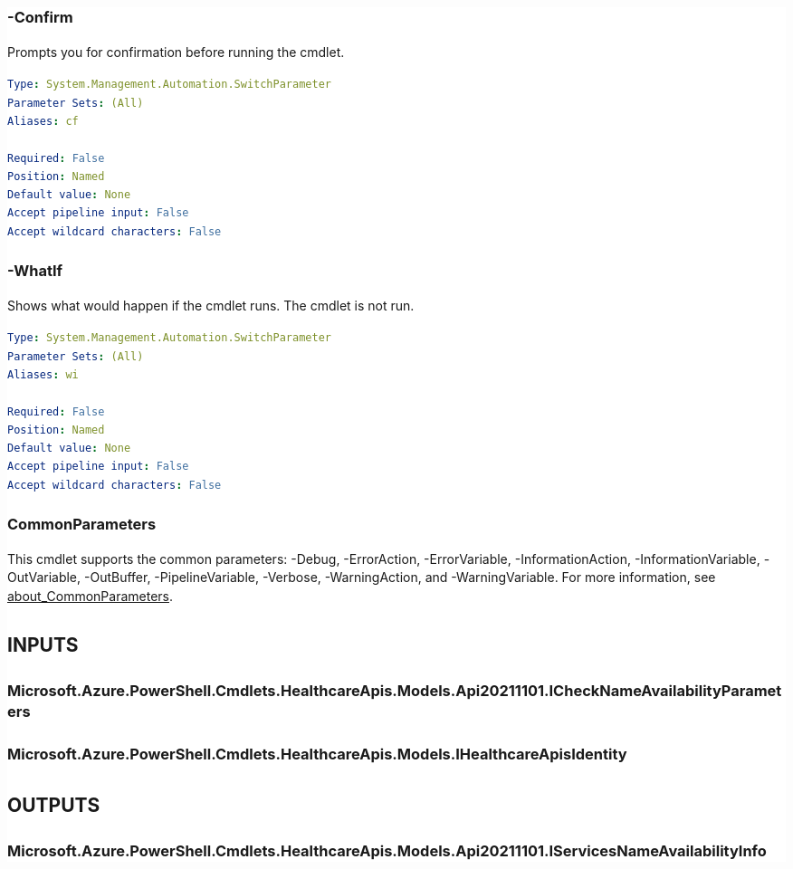 ### -Confirm
Prompts you for confirmation before running the cmdlet.

```yaml
Type: System.Management.Automation.SwitchParameter
Parameter Sets: (All)
Aliases: cf

Required: False
Position: Named
Default value: None
Accept pipeline input: False
Accept wildcard characters: False
```

### -WhatIf
Shows what would happen if the cmdlet runs.
The cmdlet is not run.

```yaml
Type: System.Management.Automation.SwitchParameter
Parameter Sets: (All)
Aliases: wi

Required: False
Position: Named
Default value: None
Accept pipeline input: False
Accept wildcard characters: False
```

### CommonParameters
This cmdlet supports the common parameters: -Debug, -ErrorAction, -ErrorVariable, -InformationAction, -InformationVariable, -OutVariable, -OutBuffer, -PipelineVariable, -Verbose, -WarningAction, and -WarningVariable. For more information, see [about_CommonParameters](http://go.microsoft.com/fwlink/?LinkID=113216).

## INPUTS

### Microsoft.Azure.PowerShell.Cmdlets.HealthcareApis.Models.Api20211101.ICheckNameAvailabilityParameters

### Microsoft.Azure.PowerShell.Cmdlets.HealthcareApis.Models.IHealthcareApisIdentity

## OUTPUTS

### Microsoft.Azure.PowerShell.Cmdlets.HealthcareApis.Models.Api20211101.IServicesNameAvailabilityInfo

